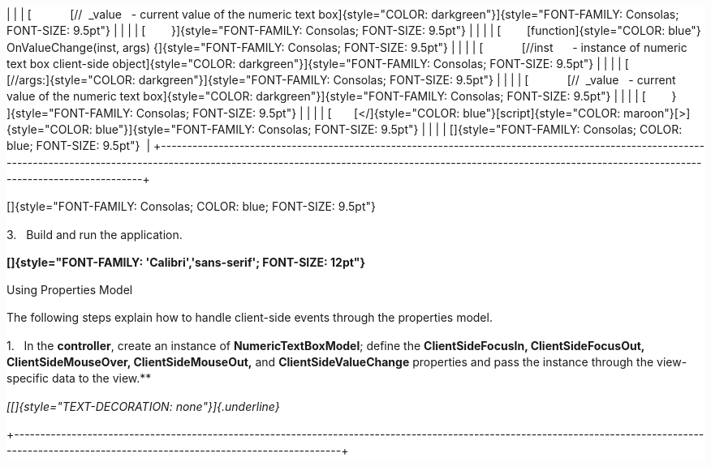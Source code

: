 |                                                                                                                                                                                                                                                                       |
| [            [//  \_value   - current value of the numeric text box]{style="COLOR: darkgreen"}]{style="FONT-FAMILY: Consolas; FONT-SIZE: 9.5pt"}                                                                                                                      |
|                                                                                                                                                                                                                                                                       |
| [        }]{style="FONT-FAMILY: Consolas; FONT-SIZE: 9.5pt"}                                                                                                                                                                                                          |
|                                                                                                                                                                                                                                                                       |
| [        [function]{style="COLOR: blue"} OnValueChange(inst, args) {]{style="FONT-FAMILY: Consolas; FONT-SIZE: 9.5pt"}                                                                                                                                                |
|                                                                                                                                                                                                                                                                       |
| [            [//inst      - instance of numeric text box client-side object]{style="COLOR: darkgreen"}]{style="FONT-FAMILY: Consolas; FONT-SIZE: 9.5pt"}                                                                                                              |
|                                                                                                                                                                                                                                                                       |
| [            [//args:]{style="COLOR: darkgreen"}]{style="FONT-FAMILY: Consolas; FONT-SIZE: 9.5pt"}                                                                                                                                                                    |
|                                                                                                                                                                                                                                                                       |
| [            [//  \_value   - current value of the numeric text box]{style="COLOR: darkgreen"}]{style="FONT-FAMILY: Consolas; FONT-SIZE: 9.5pt"}                                                                                                                      |
|                                                                                                                                                                                                                                                                       |
| [        }        ]{style="FONT-FAMILY: Consolas; FONT-SIZE: 9.5pt"}                                                                                                                                                                                                  |
|                                                                                                                                                                                                                                                                       |
| [       [\</]{style="COLOR: blue"}[script]{style="COLOR: maroon"}[\>]{style="COLOR: blue"}]{style="FONT-FAMILY: Consolas; FONT-SIZE: 9.5pt"}                                                                                                                          |
|                                                                                                                                                                                                                                                                       |
| []{style="FONT-FAMILY: Consolas; COLOR: blue; FONT-SIZE: 9.5pt"}                                                                                                                                                                                                      |
+-----------------------------------------------------------------------------------------------------------------------------------------------------------------------------------------------------------------------------------------------------------------------+

[]{style="FONT-FAMILY: Consolas; COLOR: blue; FONT-SIZE: 9.5pt"} 

3.   Build and run the application.

**[]{style="FONT-FAMILY: 'Calibri','sans-serif'; FONT-SIZE: 12pt"}** 

Using Properties Model

The following steps explain how to handle client-side events through the properties model.

1.   In the **controller**, create an instance of **NumericTextBoxModel**; define the **ClientSideFocusIn, ClientSideFocusOut, ClientSideMouseOver, ClientSideMouseOut,** and **ClientSideValueChange** properties and pass the instance through the view-specific data to the view.**

*[[]{style="TEXT-DECORATION: none"}]{.underline}* 

+----------------------------------------------------------------------------------------------------------------------------------------------------------------------------------------------------+
